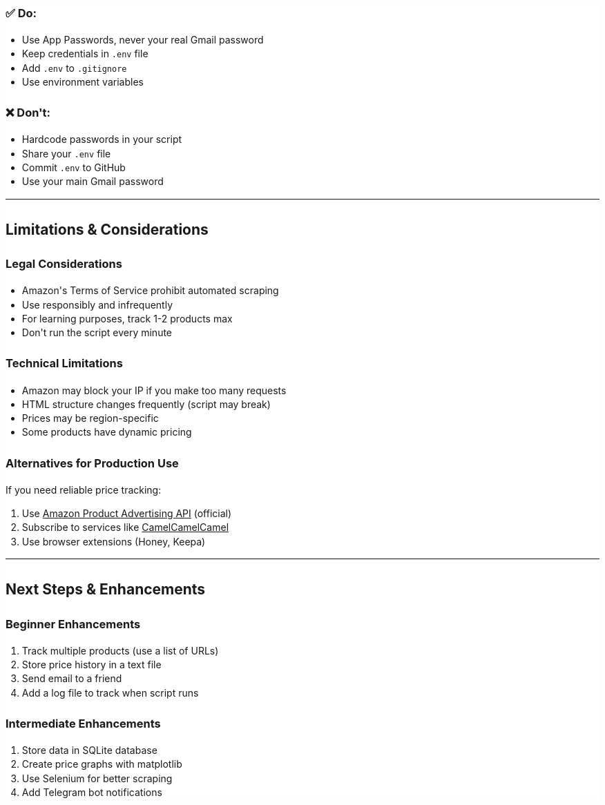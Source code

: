 ### ✅ Do:
- Use App Passwords, never your real Gmail password
- Keep credentials in `.env` file
- Add `.env` to `.gitignore`
- Use environment variables

### ❌ Don't:
- Hardcode passwords in your script
- Share your `.env` file
- Commit `.env` to GitHub
- Use your main Gmail password

---

## Limitations & Considerations

### Legal Considerations
- Amazon's Terms of Service prohibit automated scraping
- Use responsibly and infrequently
- For learning purposes, track 1-2 products max
- Don't run the script every minute

### Technical Limitations
- Amazon may block your IP if you make too many requests
- HTML structure changes frequently (script may break)
- Prices may be region-specific
- Some products have dynamic pricing

### Alternatives for Production Use
If you need reliable price tracking:
1. Use [Amazon Product Advertising API](https://webservices.amazon.com/paapi5/documentation/) (official)
2. Subscribe to services like [CamelCamelCamel](https://camelcamelcamel.com/)
3. Use browser extensions (Honey, Keepa)

---

## Next Steps & Enhancements

### Beginner Enhancements
1. Track multiple products (use a list of URLs)
2. Store price history in a text file
3. Send email to a friend
4. Add a log file to track when script runs

### Intermediate Enhancements
1. Store data in SQLite database
2. Create price graphs with matplotlib
3. Use Selenium for better scraping
4. Add Telegram bot notifications
